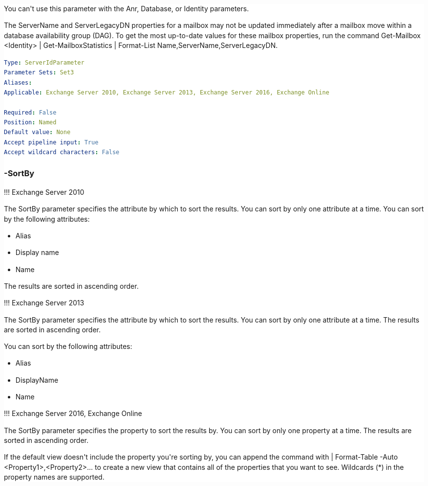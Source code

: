 You can't use this parameter with the Anr, Database, or Identity parameters.

The ServerName and ServerLegacyDN properties for a mailbox may not be updated immediately after a mailbox move within a database availability group (DAG). To get the most up-to-date values for these mailbox properties, run the command Get-Mailbox \<Identity\> | Get-MailboxStatistics | Format-List Name,ServerName,ServerLegacyDN.



```yaml
Type: ServerIdParameter
Parameter Sets: Set3
Aliases:
Applicable: Exchange Server 2010, Exchange Server 2013, Exchange Server 2016, Exchange Online

Required: False
Position: Named
Default value: None
Accept pipeline input: True
Accept wildcard characters: False
```

### -SortBy
!!! Exchange Server 2010

The SortBy parameter specifies the attribute by which to sort the results. You can sort by only one attribute at a time. You can sort by the following attributes:

- Alias

- Display name

- Name

The results are sorted in ascending order.



!!! Exchange Server 2013

The SortBy parameter specifies the attribute by which to sort the results. You can sort by only one attribute at a time. The results are sorted in ascending order.

You can sort by the following attributes:

- Alias

- DisplayName

- Name



!!! Exchange Server 2016, Exchange Online

The SortBy parameter specifies the property to sort the results by. You can sort by only one property at a time. The results are sorted in ascending order.

If the default view doesn't include the property you're sorting by, you can append the command with | Format-Table -Auto \<Property1\>,\<Property2\>... to create a new view that contains all of the properties that you want to see. Wildcards (\*) in the property names are supported.
